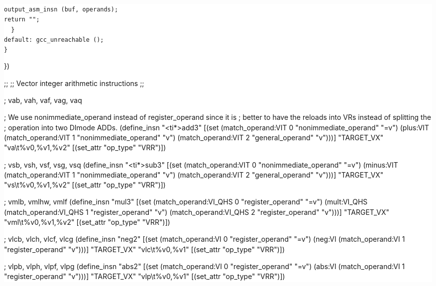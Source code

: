 	output_asm_insn (buf, operands);
	return "";
      }
    default: gcc_unreachable ();
    }
})


;;
;; Vector integer arithmetic instructions
;;

; vab, vah, vaf, vag, vaq

; We use nonimmediate_operand instead of register_operand since it is
; better to have the reloads into VRs instead of splitting the
; operation into two DImode ADDs.
(define_insn "<ti*>add<mode>3"
  [(set (match_operand:VIT           0 "nonimmediate_operand" "=v")
	(plus:VIT (match_operand:VIT 1 "nonimmediate_operand"  "v")
		  (match_operand:VIT 2 "general_operand"       "v")))]
  "TARGET_VX"
  "va<bhfgq>\t%v0,%v1,%v2"
  [(set_attr "op_type" "VRR")])

; vsb, vsh, vsf, vsg, vsq
(define_insn "<ti*>sub<mode>3"
  [(set (match_operand:VIT            0 "nonimmediate_operand" "=v")
	(minus:VIT (match_operand:VIT 1 "nonimmediate_operand"  "v")
		   (match_operand:VIT 2 "general_operand"       "v")))]
  "TARGET_VX"
  "vs<bhfgq>\t%v0,%v1,%v2"
  [(set_attr "op_type" "VRR")])

; vmlb, vmlhw, vmlf
(define_insn "mul<mode>3"
  [(set (match_operand:VI_QHS              0 "register_operand" "=v")
	(mult:VI_QHS (match_operand:VI_QHS 1 "register_operand"  "v")
		     (match_operand:VI_QHS 2 "register_operand"  "v")))]
  "TARGET_VX"
  "vml<bhfgq><w>\t%v0,%v1,%v2"
  [(set_attr "op_type" "VRR")])

; vlcb, vlch, vlcf, vlcg
(define_insn "neg<mode>2"
  [(set (match_operand:VI         0 "register_operand" "=v")
	(neg:VI (match_operand:VI 1 "register_operand"  "v")))]
  "TARGET_VX"
  "vlc<bhfgq>\t%v0,%v1"
  [(set_attr "op_type" "VRR")])

; vlpb, vlph, vlpf, vlpg
(define_insn "abs<mode>2"
  [(set (match_operand:VI         0 "register_operand" "=v")
	(abs:VI (match_operand:VI 1 "register_operand"  "v")))]
  "TARGET_VX"
  "vlp<bhfgq>\t%v0,%v1"
  [(set_attr "op_type" "VRR")])
